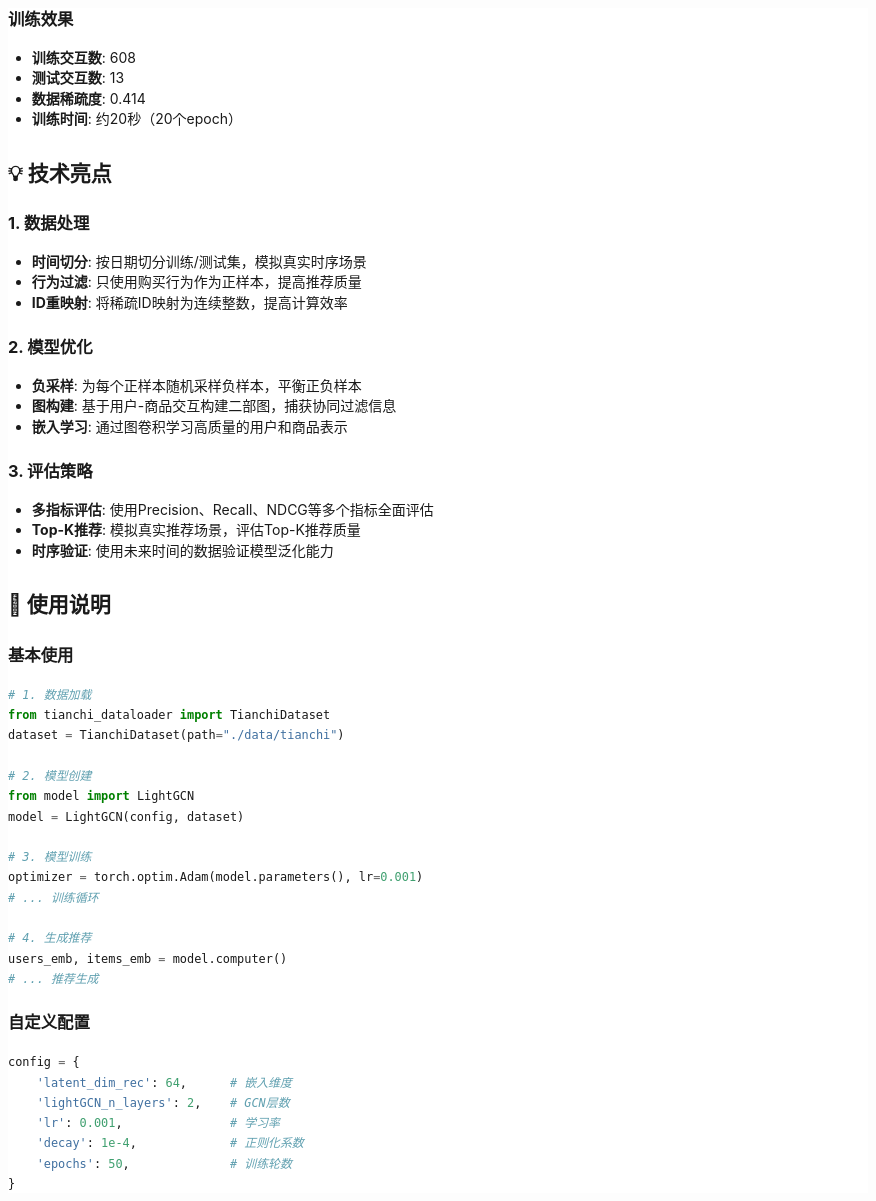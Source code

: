### 训练效果
- **训练交互数**: 608
- **测试交互数**: 13
- **数据稀疏度**: 0.414
- **训练时间**: 约20秒（20个epoch）

## 💡 技术亮点

### 1. 数据处理
- **时间切分**: 按日期切分训练/测试集，模拟真实时序场景
- **行为过滤**: 只使用购买行为作为正样本，提高推荐质量
- **ID重映射**: 将稀疏ID映射为连续整数，提高计算效率

### 2. 模型优化
- **负采样**: 为每个正样本随机采样负样本，平衡正负样本
- **图构建**: 基于用户-商品交互构建二部图，捕获协同过滤信息
- **嵌入学习**: 通过图卷积学习高质量的用户和商品表示

### 3. 评估策略
- **多指标评估**: 使用Precision、Recall、NDCG等多个指标全面评估
- **Top-K推荐**: 模拟真实推荐场景，评估Top-K推荐质量
- **时序验证**: 使用未来时间的数据验证模型泛化能力

## 🔧 使用说明

### 基本使用
```python
# 1. 数据加载
from tianchi_dataloader import TianchiDataset
dataset = TianchiDataset(path="./data/tianchi")

# 2. 模型创建
from model import LightGCN
model = LightGCN(config, dataset)

# 3. 模型训练
optimizer = torch.optim.Adam(model.parameters(), lr=0.001)
# ... 训练循环

# 4. 生成推荐
users_emb, items_emb = model.computer()
# ... 推荐生成
```

### 自定义配置
```python
config = {
    'latent_dim_rec': 64,      # 嵌入维度
    'lightGCN_n_layers': 2,    # GCN层数
    'lr': 0.001,               # 学习率
    'decay': 1e-4,             # 正则化系数
    'epochs': 50,              # 训练轮数
}
```
